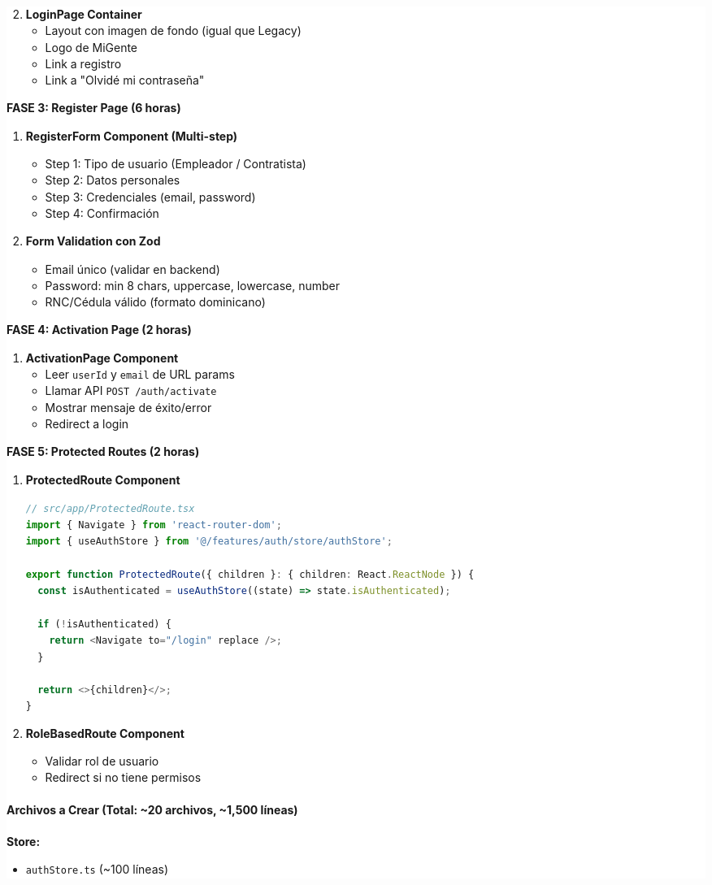 2. **LoginPage Container**
   - Layout con imagen de fondo (igual que Legacy)
   - Logo de MiGente
   - Link a registro
   - Link a "Olvidé mi contraseña"

**FASE 3: Register Page (6 horas)**

1. **RegisterForm Component (Multi-step)**
   - Step 1: Tipo de usuario (Empleador / Contratista)
   - Step 2: Datos personales
   - Step 3: Credenciales (email, password)
   - Step 4: Confirmación

2. **Form Validation con Zod**
   - Email único (validar en backend)
   - Password: min 8 chars, uppercase, lowercase, number
   - RNC/Cédula válido (formato dominicano)

**FASE 4: Activation Page (2 horas)**

1. **ActivationPage Component**
   - Leer `userId` y `email` de URL params
   - Llamar API `POST /auth/activate`
   - Mostrar mensaje de éxito/error
   - Redirect a login

**FASE 5: Protected Routes (2 horas)**

1. **ProtectedRoute Component**

   ```typescript
   // src/app/ProtectedRoute.tsx
   import { Navigate } from 'react-router-dom';
   import { useAuthStore } from '@/features/auth/store/authStore';
   
   export function ProtectedRoute({ children }: { children: React.ReactNode }) {
     const isAuthenticated = useAuthStore((state) => state.isAuthenticated);
     
     if (!isAuthenticated) {
       return <Navigate to="/login" replace />;
     }
     
     return <>{children}</>;
   }
   ```

2. **RoleBasedRoute Component**
   - Validar rol de usuario
   - Redirect si no tiene permisos

#### Archivos a Crear (Total: ~20 archivos, ~1,500 líneas)

**Store:**

- `authStore.ts` (~100 líneas)
